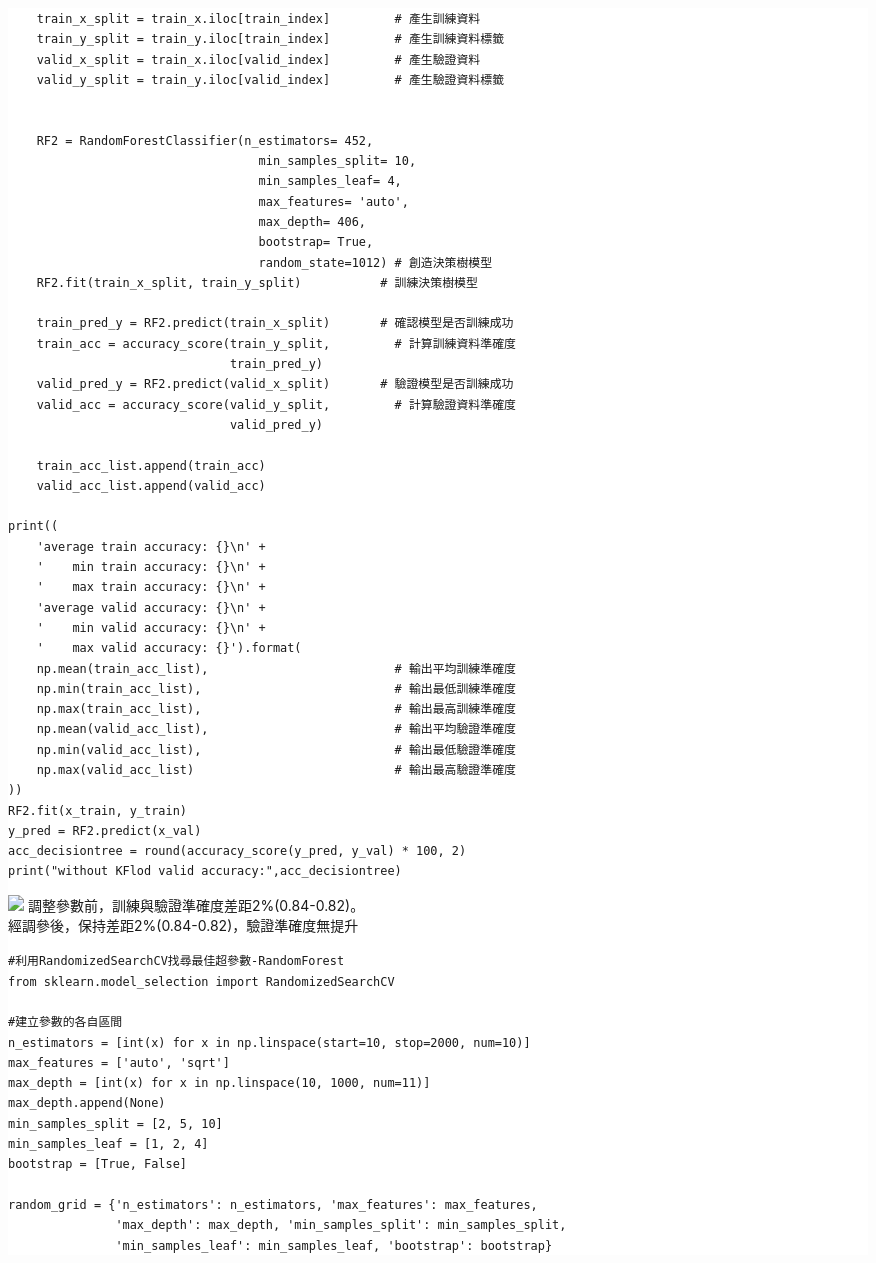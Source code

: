 ```python=
    train_x_split = train_x.iloc[train_index]         # 產生訓練資料
    train_y_split = train_y.iloc[train_index]         # 產生訓練資料標籤
    valid_x_split = train_x.iloc[valid_index]         # 產生驗證資料
    valid_y_split = train_y.iloc[valid_index]         # 產生驗證資料標籤
    

    RF2 = RandomForestClassifier(n_estimators= 452,
                                   min_samples_split= 10,
                                   min_samples_leaf= 4,
                                   max_features= 'auto',
                                   max_depth= 406,
                                   bootstrap= True,
                                   random_state=1012) # 創造決策樹模型
    RF2.fit(train_x_split, train_y_split)           # 訓練決策樹模型
    
    train_pred_y = RF2.predict(train_x_split)       # 確認模型是否訓練成功
    train_acc = accuracy_score(train_y_split,         # 計算訓練資料準確度
                               train_pred_y)
    valid_pred_y = RF2.predict(valid_x_split)       # 驗證模型是否訓練成功
    valid_acc = accuracy_score(valid_y_split,         # 計算驗證資料準確度
                               valid_pred_y)
    
    train_acc_list.append(train_acc)
    valid_acc_list.append(valid_acc)

print((
    'average train accuracy: {}\n' +
    '    min train accuracy: {}\n' +
    '    max train accuracy: {}\n' +
    'average valid accuracy: {}\n' +
    '    min valid accuracy: {}\n' +
    '    max valid accuracy: {}').format(
    np.mean(train_acc_list),                          # 輸出平均訓練準確度
    np.min(train_acc_list),                           # 輸出最低訓練準確度
    np.max(train_acc_list),                           # 輸出最高訓練準確度
    np.mean(valid_acc_list),                          # 輸出平均驗證準確度
    np.min(valid_acc_list),                           # 輸出最低驗證準確度
    np.max(valid_acc_list)                            # 輸出最高驗證準確度
))
RF2.fit(x_train, y_train)
y_pred = RF2.predict(x_val)
acc_decisiontree = round(accuracy_score(y_pred, y_val) * 100, 2)
print("without KFlod valid accuracy:",acc_decisiontree)
```
![](https://i.imgur.com/WQS1oU5.png)
調整參數前，訓練與驗證準確度差距2%(0.84-0.82)。  
經調參後，保持差距2%(0.84-0.82)，驗證準確度無提升  
```python=
#利用RandomizedSearchCV找尋最佳超參數-RandomForest
from sklearn.model_selection import RandomizedSearchCV

#建立參數的各自區間
n_estimators = [int(x) for x in np.linspace(start=10, stop=2000, num=10)]
max_features = ['auto', 'sqrt']
max_depth = [int(x) for x in np.linspace(10, 1000, num=11)]
max_depth.append(None)
min_samples_split = [2, 5, 10]
min_samples_leaf = [1, 2, 4]
bootstrap = [True, False]

random_grid = {'n_estimators': n_estimators, 'max_features': max_features,
               'max_depth': max_depth, 'min_samples_split': min_samples_split,
               'min_samples_leaf': min_samples_leaf, 'bootstrap': bootstrap}
```